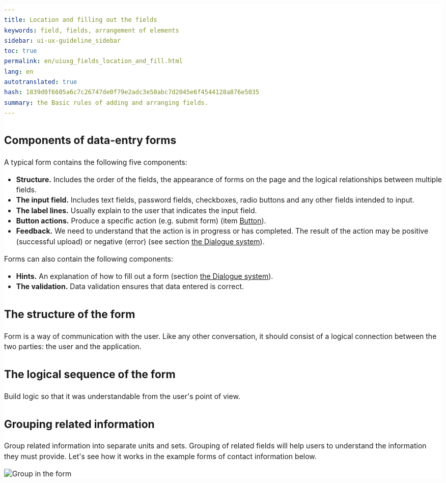 ```yaml
---
title: Location and filling out the fields
keywords: field, fields, arrangement of elements
sidebar: ui-ux-guideline_sidebar
toc: true
permalink: en/uiuxg_fields_location_and_fill.html
lang: en
autotranslated: true
hash: 1839d0f6605a6c7c26747de0f79e2adc3e50abc7d2045e6f4544128a876e5035
summary: the Basic rules of adding and arranging fields.
---
```


## Components of data-entry forms

A typical form contains the following five components:

* **Structure.** Includes the order of the fields, the appearance of forms on the page and the logical relationships between multiple fields.
* **The input field.** Includes text fields, password fields, checkboxes, radio buttons and any other fields intended to input.
* **The label lines.** Usually explain to the user that indicates the input field.
* **Button actions.** Produce a specific action (e.g. submit form) (item [Button](uiuxg_buttons.EN.md)).
* **Feedback.** We need to understand that the action is in progress or has completed. The result of the action may be positive (successful upload) or negative (error) (see section [the Dialogue system](uiuxg_dialog_with_a_system.EN.md)).

Forms can also contain the following components:

* **Hints.** An explanation of how to fill out a form (section [the Dialogue system](uiuxg_dialog_with_a_system.EN.md)).
* **The validation.** Data validation ensures that data entered is correct.

## The structure of the form

Form is a way of communication with the user. Like any other conversation, it should consist of a logical connection between the two parties: the user and the application.

## The logical sequence of the form

Build logic so that it was understandable from the user's point of view.

## Grouping related information

Group related information into separate units and sets. Grouping of related fields will help users to understand the information they must provide. Let's see how it works in the example forms of contact information below.

![Group in the form](/images/pages/guides/ui-ux-guideline/uiuxg_fields_location_and_fill/1.png)
